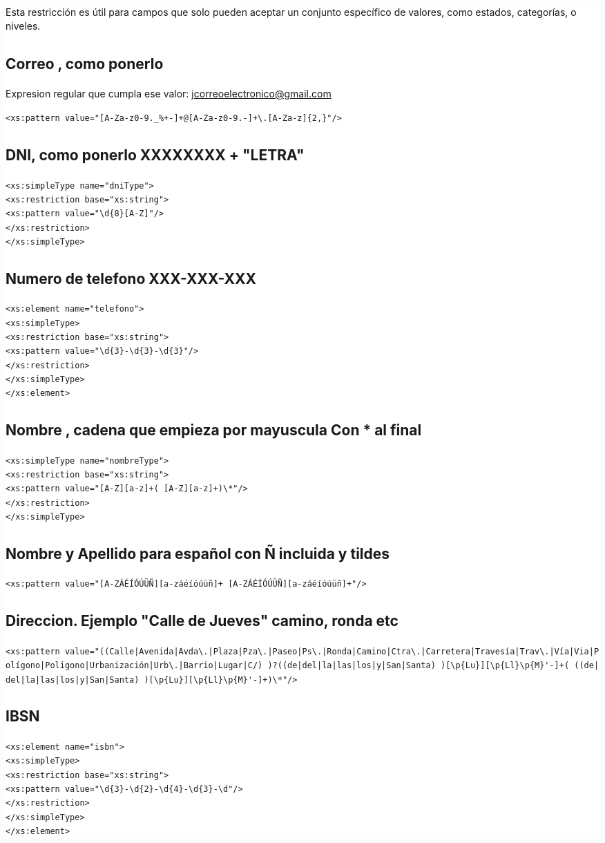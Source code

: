 Esta restricción es útil para campos que solo pueden aceptar un conjunto específico de valores, como estados, categorías, o niveles.

## Correo , como ponerlo

Expresion regular que cumpla ese valor: jcorreoelectronico@gmail.com

    <xs:pattern value="[A-Za-z0-9._%+-]+@[A-Za-z0-9.-]+\.[A-Za-z]{2,}"/>

## DNI, como ponerlo XXXXXXXX + "LETRA"

    <xs:simpleType name="dniType">
    <xs:restriction base="xs:string">
    <xs:pattern value="\d{8}[A-Z]"/>
    </xs:restriction>
    </xs:simpleType>

## Numero de telefono XXX-XXX-XXX

    <xs:element name="telefono">
    <xs:simpleType>
    <xs:restriction base="xs:string">
    <xs:pattern value="\d{3}-\d{3}-\d{3}"/>
    </xs:restriction>
    </xs:simpleType>
    </xs:element>

## Nombre , cadena que empieza por mayuscula Con \* al final

    <xs:simpleType name="nombreType">
    <xs:restriction base="xs:string">
    <xs:pattern value="[A-Z][a-z]+( [A-Z][a-z]+)\*"/>
    </xs:restriction>
    </xs:simpleType>

## Nombre y Apellido para español con Ñ incluida y tildes

    <xs:pattern value="[A-ZÁÉÍÓÚÜÑ][a-záéíóúüñ]+ [A-ZÁÉÍÓÚÜÑ][a-záéíóúüñ]+"/>

## Direccion. Ejemplo "Calle de Jueves" camino, ronda etc

    <xs:pattern value="((Calle|Avenida|Avda\.|Plaza|Pza\.|Paseo|Ps\.|Ronda|Camino|Ctra\.|Carretera|Travesía|Trav\.|Vía|Via|Polígono|Poligono|Urbanización|Urb\.|Barrio|Lugar|C/) )?((de|del|la|las|los|y|San|Santa) )[\p{Lu}][\p{Ll}\p{M}'-]+( ((de|del|la|las|los|y|San|Santa) )[\p{Lu}][\p{Ll}\p{M}'-]+)\*"/>

## IBSN

    <xs:element name="isbn">
    <xs:simpleType>
    <xs:restriction base="xs:string">
    <xs:pattern value="\d{3}-\d{2}-\d{4}-\d{3}-\d"/>
    </xs:restriction>
    </xs:simpleType>
    </xs:element>
